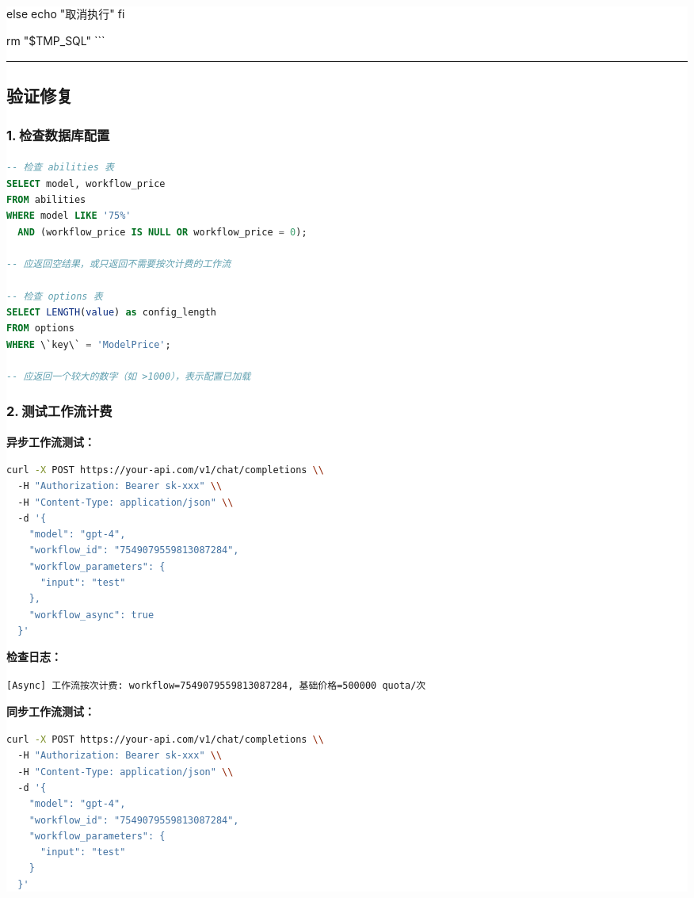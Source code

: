 else
    echo "取消执行"
fi

rm "$TMP_SQL"
\`\`\`

---

## 验证修复

### 1. 检查数据库配置

```sql
-- 检查 abilities 表
SELECT model, workflow_price
FROM abilities
WHERE model LIKE '75%'
  AND (workflow_price IS NULL OR workflow_price = 0);

-- 应返回空结果，或只返回不需要按次计费的工作流

-- 检查 options 表
SELECT LENGTH(value) as config_length
FROM options
WHERE \`key\` = 'ModelPrice';

-- 应返回一个较大的数字（如 >1000），表示配置已加载
```

### 2. 测试工作流计费

**异步工作流测试：**
```bash
curl -X POST https://your-api.com/v1/chat/completions \\
  -H "Authorization: Bearer sk-xxx" \\
  -H "Content-Type: application/json" \\
  -d '{
    "model": "gpt-4",
    "workflow_id": "7549079559813087284",
    "workflow_parameters": {
      "input": "test"
    },
    "workflow_async": true
  }'
```

**检查日志：**
```
[Async] 工作流按次计费: workflow=7549079559813087284, 基础价格=500000 quota/次
```

**同步工作流测试：**
```bash
curl -X POST https://your-api.com/v1/chat/completions \\
  -H "Authorization: Bearer sk-xxx" \\
  -H "Content-Type: application/json" \\
  -d '{
    "model": "gpt-4",
    "workflow_id": "7549079559813087284",
    "workflow_parameters": {
      "input": "test"
    }
  }'
```
